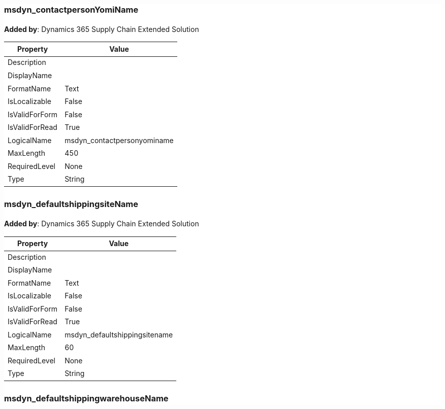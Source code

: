 
### <a name="BKMK_msdyn_contactpersonYomiName"></a> msdyn_contactpersonYomiName

**Added by**: Dynamics 365 Supply Chain Extended Solution

|Property|Value|
|--------|-----|
|Description||
|DisplayName||
|FormatName|Text|
|IsLocalizable|False|
|IsValidForForm|False|
|IsValidForRead|True|
|LogicalName|msdyn_contactpersonyominame|
|MaxLength|450|
|RequiredLevel|None|
|Type|String|


### <a name="BKMK_msdyn_defaultshippingsiteName"></a> msdyn_defaultshippingsiteName

**Added by**: Dynamics 365 Supply Chain Extended Solution

|Property|Value|
|--------|-----|
|Description||
|DisplayName||
|FormatName|Text|
|IsLocalizable|False|
|IsValidForForm|False|
|IsValidForRead|True|
|LogicalName|msdyn_defaultshippingsitename|
|MaxLength|60|
|RequiredLevel|None|
|Type|String|


### <a name="BKMK_msdyn_defaultshippingwarehouseName"></a> msdyn_defaultshippingwarehouseName
